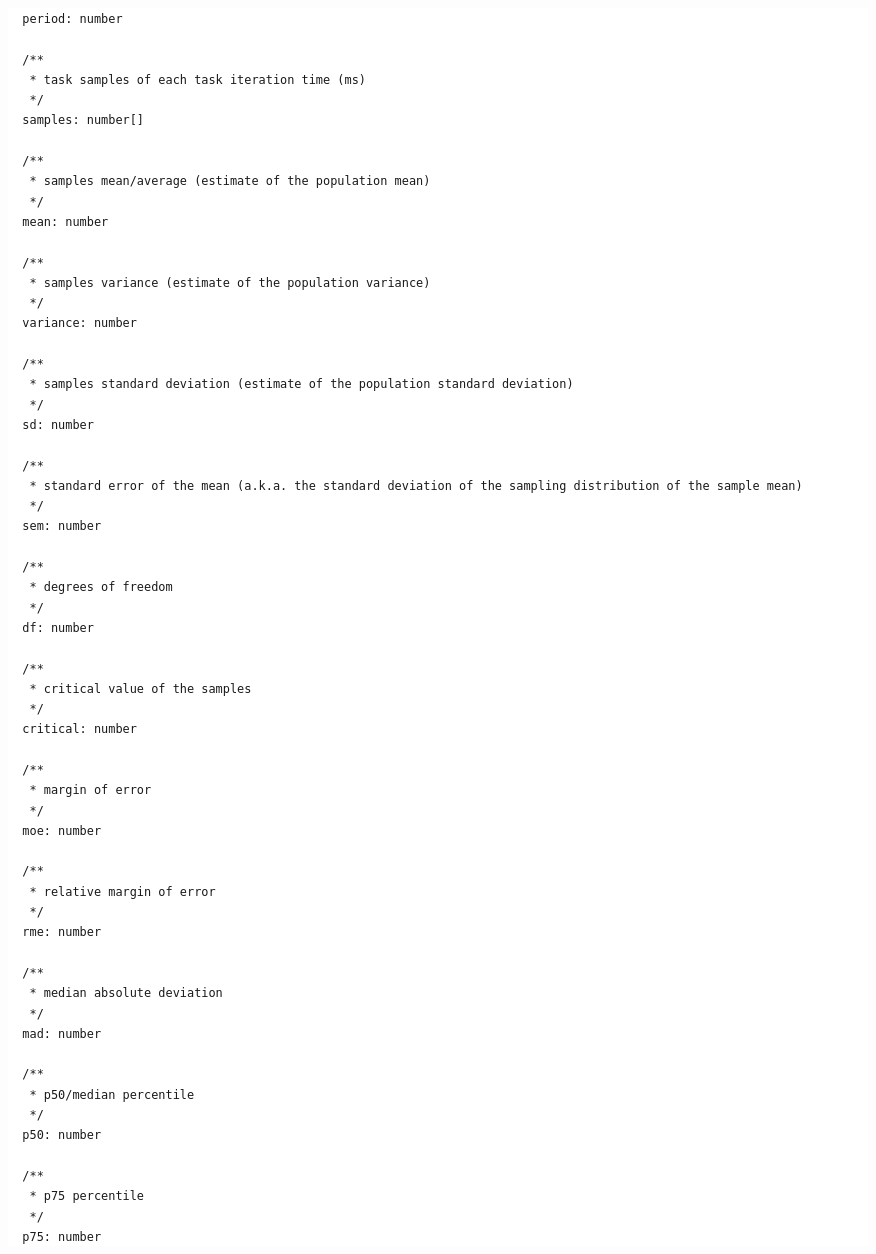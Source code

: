 ```
  period: number

  /**
   * task samples of each task iteration time (ms)
   */
  samples: number[]

  /**
   * samples mean/average (estimate of the population mean)
   */
  mean: number

  /**
   * samples variance (estimate of the population variance)
   */
  variance: number

  /**
   * samples standard deviation (estimate of the population standard deviation)
   */
  sd: number

  /**
   * standard error of the mean (a.k.a. the standard deviation of the sampling distribution of the sample mean)
   */
  sem: number

  /**
   * degrees of freedom
   */
  df: number

  /**
   * critical value of the samples
   */
  critical: number

  /**
   * margin of error
   */
  moe: number

  /**
   * relative margin of error
   */
  rme: number

  /**
   * median absolute deviation
   */
  mad: number

  /**
   * p50/median percentile
   */
  p50: number

  /**
   * p75 percentile
   */
  p75: number

```